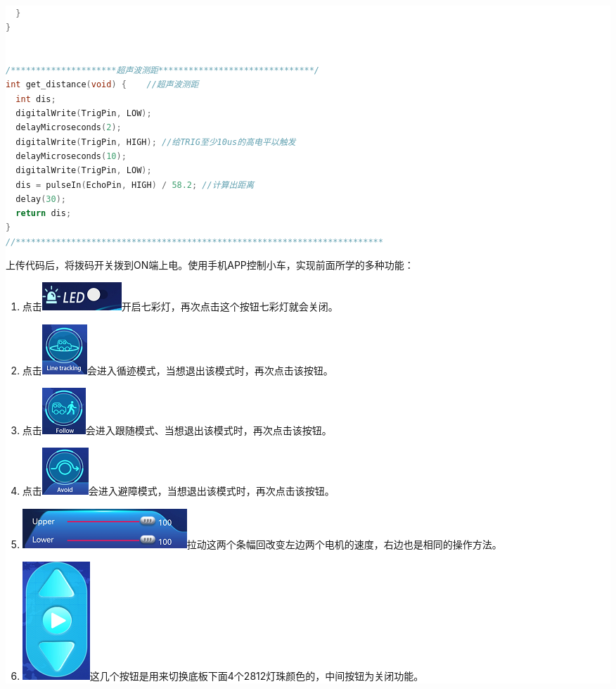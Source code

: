 ```cpp  
  }
}


/*********************超声波测距*******************************/
int get_distance(void) {    //超声波测距
  int dis;
  digitalWrite(TrigPin, LOW);
  delayMicroseconds(2);
  digitalWrite(TrigPin, HIGH); //给TRIG至少10us的高电平以触发
  delayMicroseconds(10);
  digitalWrite(TrigPin, LOW);
  dis = pulseIn(EchoPin, HIGH) / 58.2; //计算出距离
  delay(30);
  return dis;
}
//*************************************************************************

```  

上传代码后，将拨码开关拨到ON端上电。使用手机APP控制小车，实现前面所学的多种功能：  

1. 点击![](media/9e74ac7cb7424cb3cc9a330c9664aaa6.png)开启七彩灯，再次点击这个按钮七彩灯就会关闭。

2. 点击![](media/0e95b34cb9787a65450ac7de99250259.png)会进入循迹模式，当想退出该模式时，再次点击该按钮。

3. 点击![](media/36671fadc495bf97554a7e945479e11b.png)会进入跟随模式、当想退出该模式时，再次点击该按钮。

4. 点击![](media/7e68e6e29043be58e9a78084564dcc35.png)会进入避障模式，当想退出该模式时，再次点击该按钮。

5. ![](media/51ed3427d4d51d550aabf834f759e19a.png)拉动这两个条幅回改变左边两个电机的速度，右边也是相同的操作方法。

6. ![](media/01517869954d93f9876e190a6062a18e.png)这几个按钮是用来切换底板下面4个2812灯珠颜色的，中间按钮为关闭功能。
